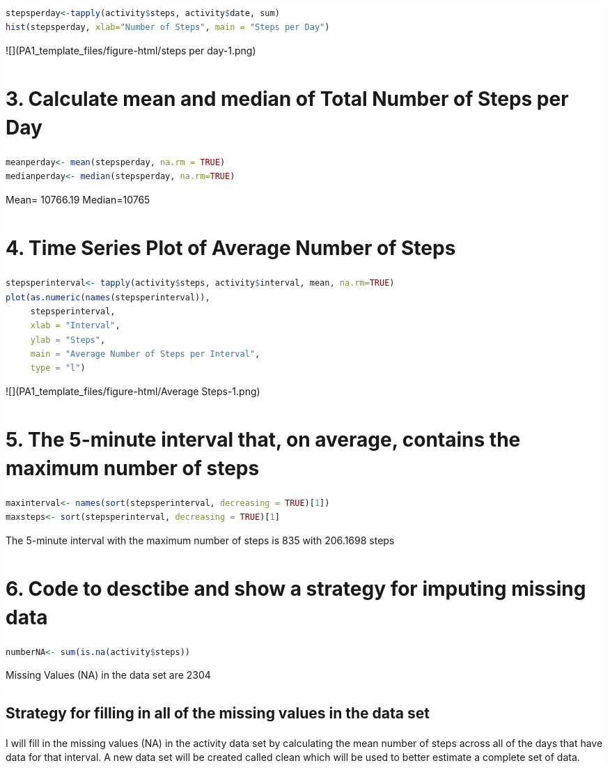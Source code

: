 ```r
stepsperday<-tapply(activity$steps, activity$date, sum)
hist(stepsperday, xlab="Number of Steps", main = "Steps per Day")
```

![](PA1_template_files/figure-html/steps per day-1.png)

# 3. Calculate mean and median of Total Number of Steps per Day

```r
meanperday<- mean(stepsperday, na.rm = TRUE)
medianperday<- median(stepsperday, na.rm=TRUE)
```
Mean= 10766.19
Median=10765

# 4. Time Series Plot of Average Number of Steps

```r
stepsperinterval<- tapply(activity$steps, activity$interval, mean, na.rm=TRUE)
plot(as.numeric(names(stepsperinterval)), 
     stepsperinterval,
     xlab = "Interval",
     ylab = "Steps", 
     main = "Average Number of Steps per Interval",
     type = "l")
```

![](PA1_template_files/figure-html/Average Steps-1.png)



# 5. The 5-minute interval that, on average, contains the maximum number of steps

```r
maxinterval<- names(sort(stepsperinterval, decreasing = TRUE)[1])
maxsteps<- sort(stepsperinterval, decreasing = TRUE)[1]
```
The 5-minute interval with the maximum number of steps is 835 with 206.1698 steps

# 6. Code to desctibe and show a strategy for imputing missing data

```r
numberNA<- sum(is.na(activity$steps))
```
Missing Values (NA) in the data set are 2304

## Strategy for filling in all of the missing values in the data set
I will fill in the missing values (NA) in the activity data set by calculating the mean number of steps across all of the days that have data for that interval.  A new data set will be created called clean which will be used to better estimate a complete set of data.  
